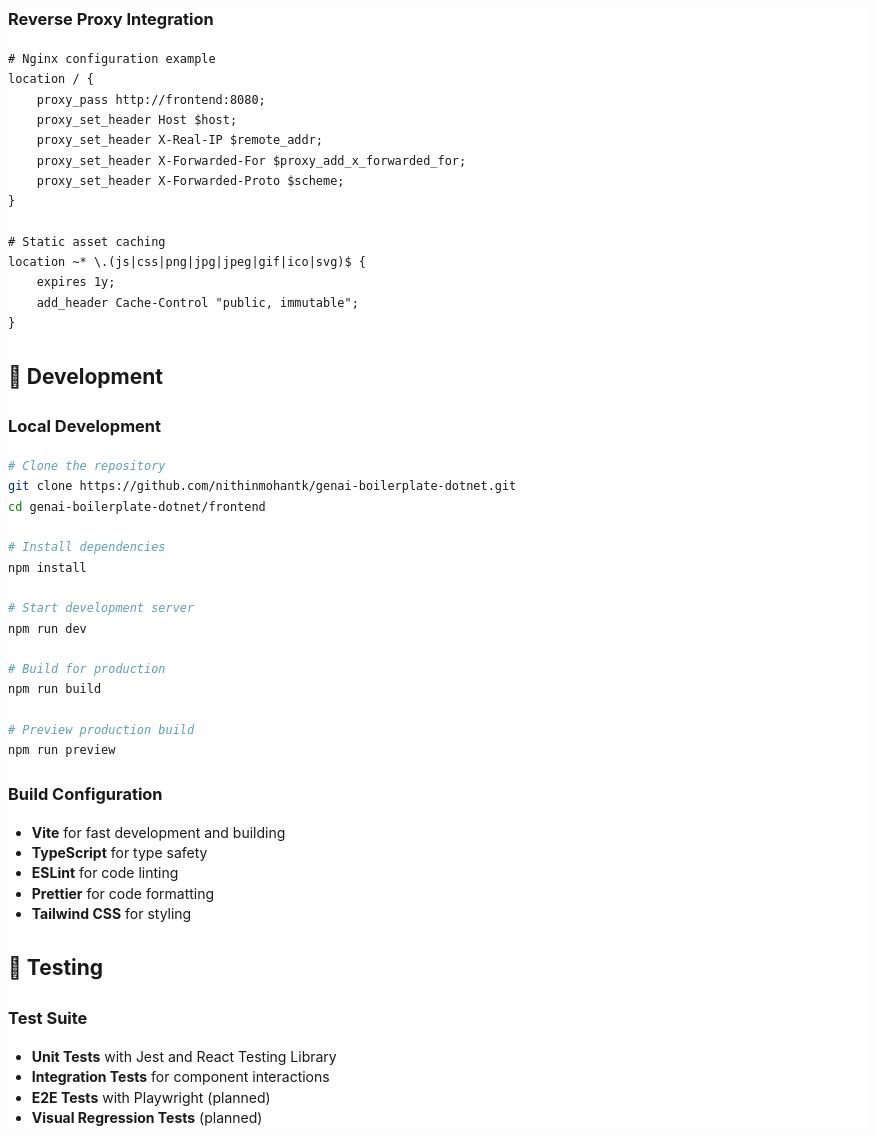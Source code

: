 ### Reverse Proxy Integration
```nginx
# Nginx configuration example
location / {
    proxy_pass http://frontend:8080;
    proxy_set_header Host $host;
    proxy_set_header X-Real-IP $remote_addr;
    proxy_set_header X-Forwarded-For $proxy_add_x_forwarded_for;
    proxy_set_header X-Forwarded-Proto $scheme;
}

# Static asset caching
location ~* \.(js|css|png|jpg|jpeg|gif|ico|svg)$ {
    expires 1y;
    add_header Cache-Control "public, immutable";
}
```

## 🔧 Development

### Local Development
```bash
# Clone the repository
git clone https://github.com/nithinmohantk/genai-boilerplate-dotnet.git
cd genai-boilerplate-dotnet/frontend

# Install dependencies
npm install

# Start development server
npm run dev

# Build for production
npm run build

# Preview production build
npm run preview
```

### Build Configuration
- **Vite** for fast development and building
- **TypeScript** for type safety
- **ESLint** for code linting
- **Prettier** for code formatting
- **Tailwind CSS** for styling

## 🧪 Testing

### Test Suite
- **Unit Tests** with Jest and React Testing Library
- **Integration Tests** for component interactions
- **E2E Tests** with Playwright (planned)
- **Visual Regression Tests** (planned)
